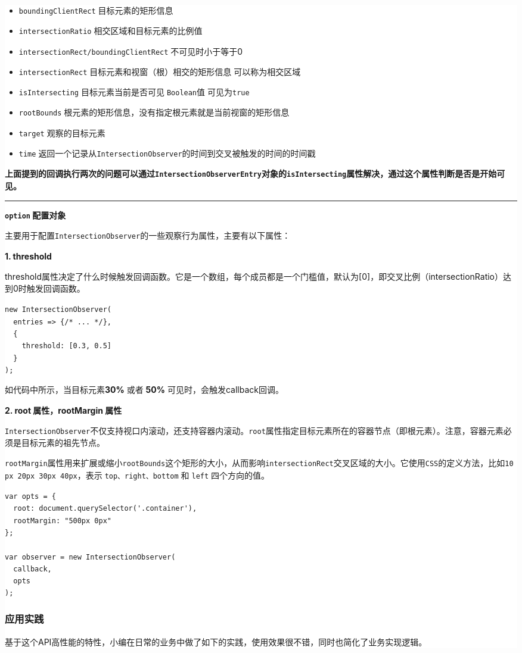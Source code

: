 - `boundingClientRect` 目标元素的矩形信息

- `intersectionRatio` 相交区域和目标元素的比例值 

- `intersectionRect/boundingClientRect` 不可见时小于等于0

- `intersectionRect` 目标元素和视窗（根）相交的矩形信息 可以称为相交区域

- `isIntersecting` 目标元素当前是否可见 `Boolean`值 可见为`true`

- `rootBounds` 根元素的矩形信息，没有指定根元素就是当前视窗的矩形信息

- `target` 观察的目标元素

- `time` 返回一个记录从`IntersectionObserver`的时间到交叉被触发的时间的时间戳

**上面提到的回调执行两次的问题可以通过`IntersectionObserverEntry`对象的`isIntersecting`属性解决，通过这个属性判断是否是开始可见。**

***

**`option` 配置对象**

主要用于配置`IntersectionObserver`的一些观察行为属性，主要有以下属性：

**1. threshold**

threshold属性决定了什么时候触发回调函数。它是一个数组，每个成员都是一个门槛值，默认为[0]，即交叉比例（intersectionRatio）达到0时触发回调函数。

```
new IntersectionObserver(
  entries => {/* ... */}, 
  {
    threshold: [0.3, 0.5]
  }
);
```
如代码中所示，当目标元素**30%** 或者 **50%** 可见时，会触发callback回调。

**2. root 属性，rootMargin 属性**

`IntersectionObserver`不仅支持视口内滚动，还支持容器内滚动。`root`属性指定目标元素所在的容器节点（即根元素）。注意，容器元素必须是目标元素的祖先节点。

`rootMargin`属性用来扩展或缩小`rootBounds`这个矩形的大小，从而影响`intersectionRect`交叉区域的大小。它使用`CSS`的定义方法，比如`10px 20px 30px 40px`，表示 `top、right、bottom` 和 `left` 四个方向的值。

```
var opts = { 
  root: document.querySelector('.container'),
  rootMargin: "500px 0px" 
};

var observer = new IntersectionObserver(
  callback,
  opts
);
```

### 应用实践

基于这个API高性能的特性，小编在日常的业务中做了如下的实践，使用效果很不错，同时也简化了业务实现逻辑。
